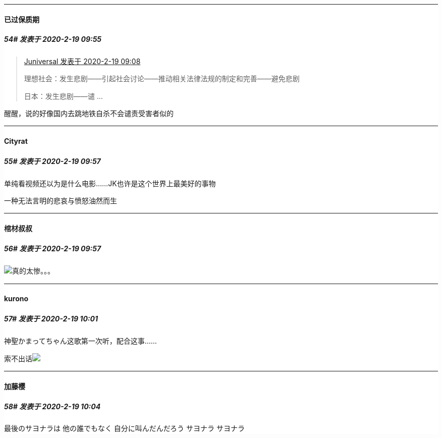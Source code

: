 
-----

####  已过保质期  
##### 54#       发表于 2020-2-19 09:55


<blockquote><a href="httphttps://bbs.saraba1st.com/2b/forum.php?mod=redirect&amp;goto=findpost&amp;pid=46457887&amp;ptid=1914620" target="_blank">Juniversal 发表于 2020-2-19 09:08</a>

理想社会：发生悲剧——引起社会讨论——推动相关法律法规的制定和完善——避免悲剧

日本：发生悲剧——谴 ...</blockquote>
醒醒，说的好像国内去跳地铁自杀不会谴责受害者似的


-----

####  Cityrat  
##### 55#       发表于 2020-2-19 09:57


单纯看视频还以为是什么电影……JK也许是这个世界上最美好的事物


一种无法言明的悲哀与愤怒油然而生


-----

####  棺材叔叔  
##### 56#       发表于 2020-2-19 09:57


<img src="https://static.saraba1st.com/image/smiley/face2017/135.png" referrerpolicy="no-referrer">真的太惨。。。


-----

####  kurono  
##### 57#       发表于 2020-2-19 10:01


神聖かまってちゃん这歌第一次听，配合这事……

索不出话<img src="https://static.saraba1st.com/image/smiley/face2017/001.png" referrerpolicy="no-referrer">


-----

####  加藤樱  
##### 58#       发表于 2020-2-19 10:04


最後のサヨナラは
他の誰でもなく
自分に叫んだんだろう
サヨナラ サヨナラ
